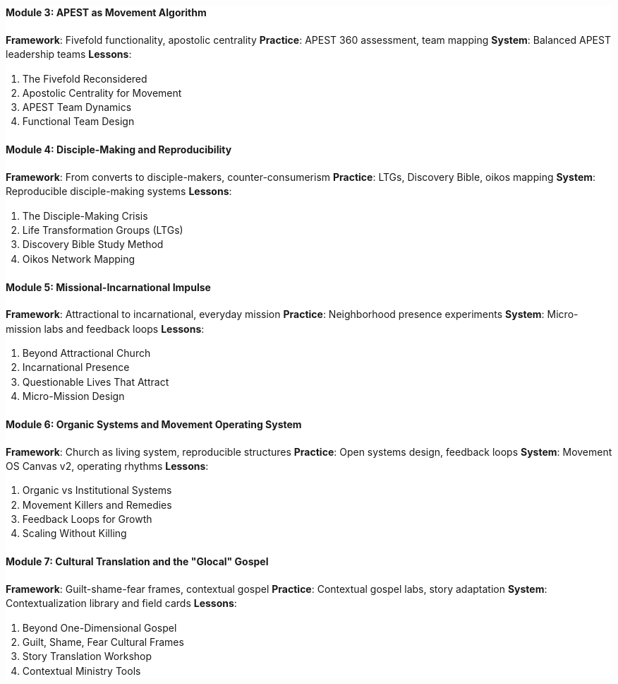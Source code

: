 #### Module 3: APEST as Movement Algorithm
**Framework**: Fivefold functionality, apostolic centrality
**Practice**: APEST 360 assessment, team mapping
**System**: Balanced APEST leadership teams
**Lessons**:
1. The Fivefold Reconsidered
2. Apostolic Centrality for Movement
3. APEST Team Dynamics
4. Functional Team Design

#### Module 4: Disciple-Making and Reproducibility
**Framework**: From converts to disciple-makers, counter-consumerism
**Practice**: LTGs, Discovery Bible, oikos mapping
**System**: Reproducible disciple-making systems
**Lessons**:
1. The Disciple-Making Crisis
2. Life Transformation Groups (LTGs)
3. Discovery Bible Study Method
4. Oikos Network Mapping

#### Module 5: Missional-Incarnational Impulse
**Framework**: Attractional to incarnational, everyday mission
**Practice**: Neighborhood presence experiments
**System**: Micro-mission labs and feedback loops
**Lessons**:
1. Beyond Attractional Church
2. Incarnational Presence
3. Questionable Lives That Attract
4. Micro-Mission Design

#### Module 6: Organic Systems and Movement Operating System
**Framework**: Church as living system, reproducible structures
**Practice**: Open systems design, feedback loops
**System**: Movement OS Canvas v2, operating rhythms
**Lessons**:
1. Organic vs Institutional Systems
2. Movement Killers and Remedies
3. Feedback Loops for Growth
4. Scaling Without Killing

#### Module 7: Cultural Translation and the "Glocal" Gospel
**Framework**: Guilt-shame-fear frames, contextual gospel
**Practice**: Contextual gospel labs, story adaptation
**System**: Contextualization library and field cards
**Lessons**:
1. Beyond One-Dimensional Gospel
2. Guilt, Shame, Fear Cultural Frames
3. Story Translation Workshop
4. Contextual Ministry Tools
